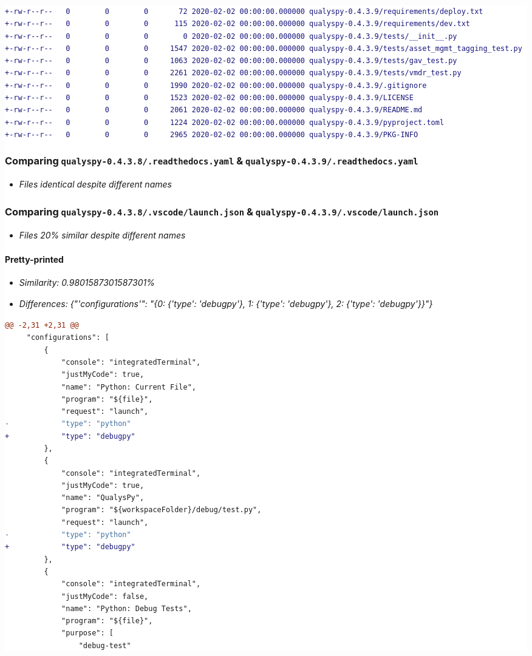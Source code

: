 ```diff
+-rw-r--r--   0        0        0       72 2020-02-02 00:00:00.000000 qualyspy-0.4.3.9/requirements/deploy.txt
+-rw-r--r--   0        0        0      115 2020-02-02 00:00:00.000000 qualyspy-0.4.3.9/requirements/dev.txt
+-rw-r--r--   0        0        0        0 2020-02-02 00:00:00.000000 qualyspy-0.4.3.9/tests/__init__.py
+-rw-r--r--   0        0        0     1547 2020-02-02 00:00:00.000000 qualyspy-0.4.3.9/tests/asset_mgmt_tagging_test.py
+-rw-r--r--   0        0        0     1063 2020-02-02 00:00:00.000000 qualyspy-0.4.3.9/tests/gav_test.py
+-rw-r--r--   0        0        0     2261 2020-02-02 00:00:00.000000 qualyspy-0.4.3.9/tests/vmdr_test.py
+-rw-r--r--   0        0        0     1990 2020-02-02 00:00:00.000000 qualyspy-0.4.3.9/.gitignore
+-rw-r--r--   0        0        0     1523 2020-02-02 00:00:00.000000 qualyspy-0.4.3.9/LICENSE
+-rw-r--r--   0        0        0     2061 2020-02-02 00:00:00.000000 qualyspy-0.4.3.9/README.md
+-rw-r--r--   0        0        0     1224 2020-02-02 00:00:00.000000 qualyspy-0.4.3.9/pyproject.toml
+-rw-r--r--   0        0        0     2965 2020-02-02 00:00:00.000000 qualyspy-0.4.3.9/PKG-INFO
```

### Comparing `qualyspy-0.4.3.8/.readthedocs.yaml` & `qualyspy-0.4.3.9/.readthedocs.yaml`

 * *Files identical despite different names*

### Comparing `qualyspy-0.4.3.8/.vscode/launch.json` & `qualyspy-0.4.3.9/.vscode/launch.json`

 * *Files 20% similar despite different names*

#### Pretty-printed

 * *Similarity: 0.9801587301587301%*

 * *Differences: {"'configurations'": "{0: {'type': 'debugpy'}, 1: {'type': 'debugpy'}, 2: {'type': 'debugpy'}}"}*

```diff
@@ -2,31 +2,31 @@
     "configurations": [
         {
             "console": "integratedTerminal",
             "justMyCode": true,
             "name": "Python: Current File",
             "program": "${file}",
             "request": "launch",
-            "type": "python"
+            "type": "debugpy"
         },
         {
             "console": "integratedTerminal",
             "justMyCode": true,
             "name": "QualysPy",
             "program": "${workspaceFolder}/debug/test.py",
             "request": "launch",
-            "type": "python"
+            "type": "debugpy"
         },
         {
             "console": "integratedTerminal",
             "justMyCode": false,
             "name": "Python: Debug Tests",
             "program": "${file}",
             "purpose": [
                 "debug-test"
```